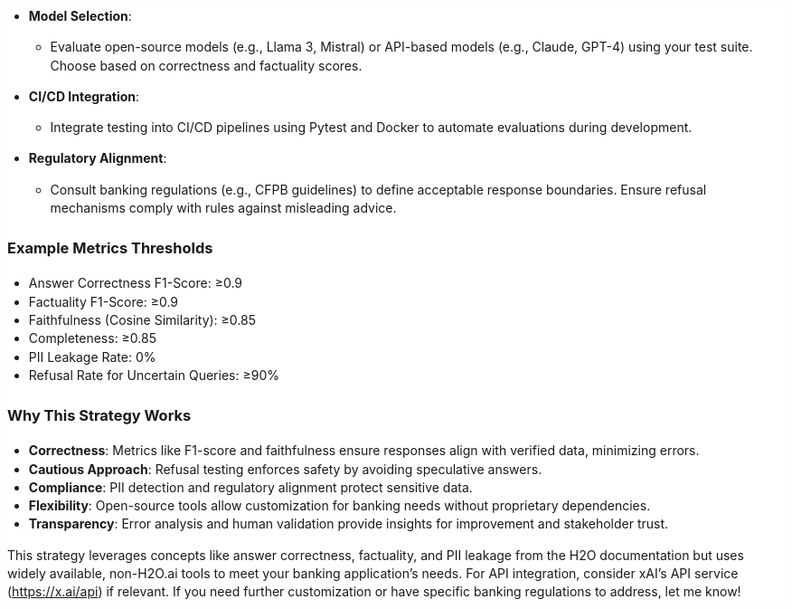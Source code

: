 - **Model Selection**:
  - Evaluate open-source models (e.g., Llama 3, Mistral) or API-based models (e.g., Claude, GPT-4) using your test suite. Choose based on correctness and factuality scores.

- **CI/CD Integration**:
  - Integrate testing into CI/CD pipelines using Pytest and Docker to automate evaluations during development.

- **Regulatory Alignment**:
  - Consult banking regulations (e.g., CFPB guidelines) to define acceptable response boundaries. Ensure refusal mechanisms comply with rules against misleading advice.

### Example Metrics Thresholds
- Answer Correctness F1-Score: ≥0.9
- Factuality F1-Score: ≥0.9
- Faithfulness (Cosine Similarity): ≥0.85
- Completeness: ≥0.85
- PII Leakage Rate: 0%
- Refusal Rate for Uncertain Queries: ≥90%

### Why This Strategy Works
- **Correctness**: Metrics like F1-score and faithfulness ensure responses align with verified data, minimizing errors.
- **Cautious Approach**: Refusal testing enforces safety by avoiding speculative answers.
- **Compliance**: PII detection and regulatory alignment protect sensitive data.
- **Flexibility**: Open-source tools allow customization for banking needs without proprietary dependencies.
- **Transparency**: Error analysis and human validation provide insights for improvement and stakeholder trust.

This strategy leverages concepts like answer correctness, factuality, and PII leakage from the H2O documentation but uses widely available, non-H2O.ai tools to meet your banking application’s needs. For API integration, consider xAI’s API service (https://x.ai/api) if relevant. If you need further customization or have specific banking regulations to address, let me know!
